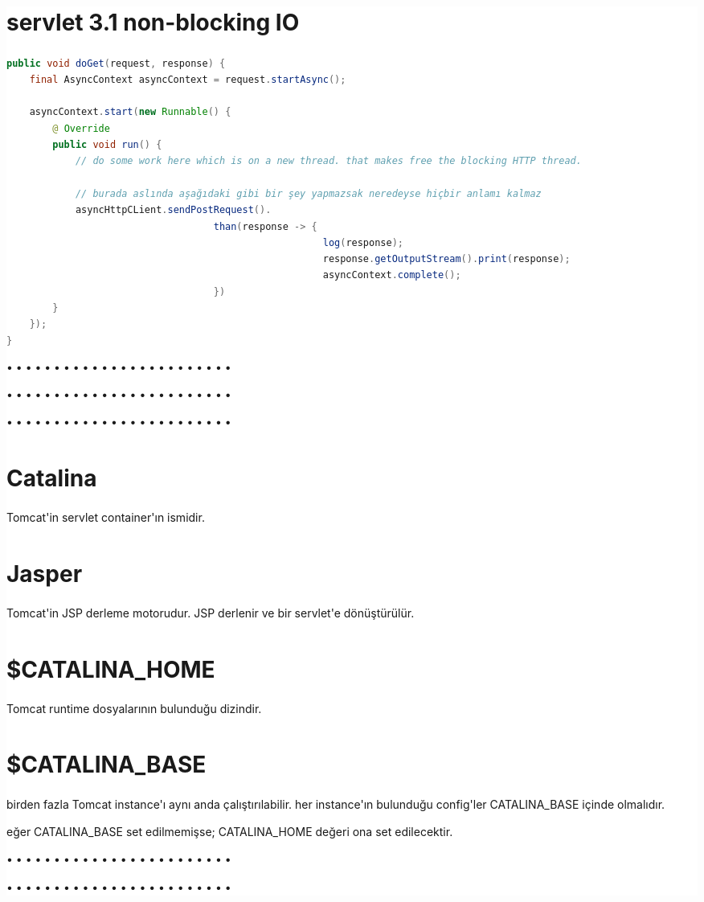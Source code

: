 # servlet 3.1 non-blocking IO

```java
public void doGet(request, response) {
    final AsyncContext asyncContext = request.startAsync();

    asyncContext.start(new Runnable() {
        @ Override
        public void run() {
            // do some work here which is on a new thread. that makes free the blocking HTTP thread.

            // burada aslında aşağıdaki gibi bir şey yapmazsak neredeyse hiçbir anlamı kalmaz
            asyncHttpCLient.sendPostRequest().
                                    than(response -> {
                                                       log(response);
                                                       response.getOutputStream().print(response);
                                                       asyncContext.complete();
                                    })
        }
    });
}
```

• • • • • • • • • • • • • • • • • • • • • • • •

• • • • • • • • • • • • • • • • • • • • • • • •

• • • • • • • • • • • • • • • • • • • • • • • •

# Catalina
Tomcat'in servlet container'ın ismidir.

# Jasper
Tomcat'in JSP derleme motorudur. JSP derlenir ve bir servlet'e dönüştürülür.

# $CATALINA_HOME
Tomcat runtime dosyalarının bulunduğu dizindir.

# $CATALINA_BASE
birden fazla Tomcat instance'ı aynı anda çalıştırılabilir. her instance'ın bulunduğu config'ler CATALINA_BASE içinde olmalıdır.

eğer CATALINA_BASE set edilmemişse; CATALINA_HOME değeri ona set edilecektir.

• • • • • • • • • • • • • • • • • • • • • • • •

• • • • • • • • • • • • • • • • • • • • • • • •

